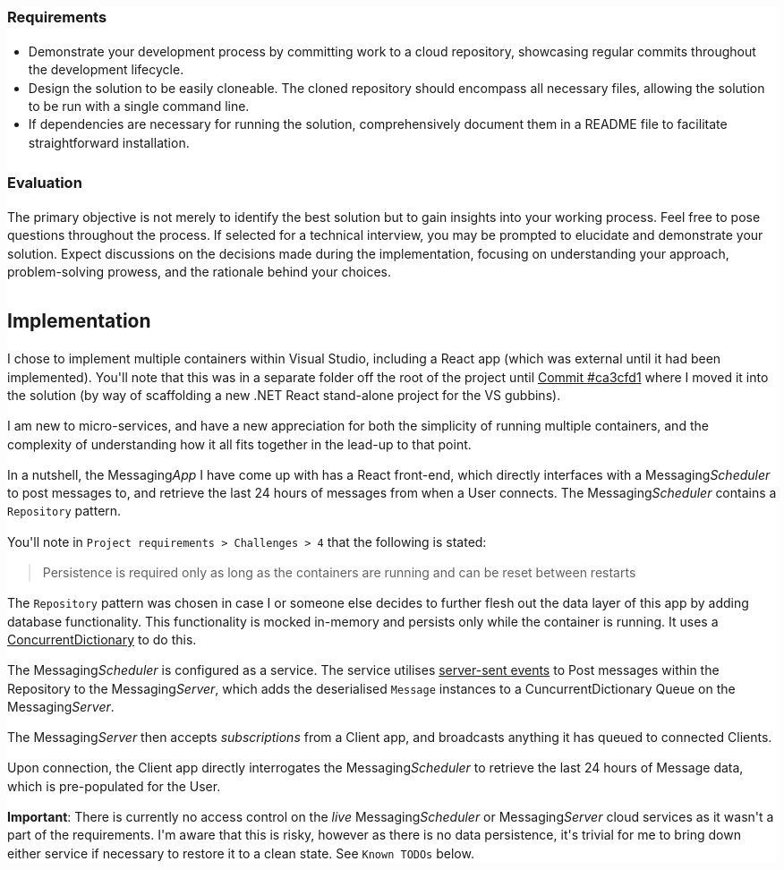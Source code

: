 ### Requirements

- Demonstrate your development process by committing work to a cloud repository, showcasing regular commits throughout the development lifecycle.
- Design the solution to be easily cloneable. The cloned repository should encompass all necessary files, allowing the solution to be run with a single command line.
- If dependencies are necessary for running the solution, comprehensively document them in a README file to facilitate straightforward installation.

### Evaluation

The primary objective is not merely to identify the best solution but to gain insights into your working process. Feel free to pose questions throughout the process. If selected for a technical interview, you may be prompted to elucidate and demonstrate your solution. Expect discussions on the decisions made during the implementation, focusing on understanding your approach, problem-solving prowess, and the rationale behind your choices.

## Implementation

I chose to implement multiple containers within Visual Studio, including a React app (which was external until it had been implemented). You'll note that this was in a separate folder off the root of the project until [Commit #ca3cfd1](https://github.com/nateforsyth/Project-SEE/commit/ca3cfd12def5a169b921e4e744822911f1877575) where I moved it into the solution (by way of scaffolding a new .NET React stand-alone project for the VS gubbins).

I am new to micro-services, and have a new appreciation for both the simplicity of running multiple containers, and the complexity of understanding how it all fits together in the lead-up to that point.

In a nutshell, the Messaging*App* I have come up with has a React front-end, which directly interfaces with a Messaging*Scheduler* to post messages to, and retrieve the last 24 hours of messages from when a User connects. The Messaging*Scheduler* contains a `Repository` pattern.

You'll note in `Project requirements > Challenges > 4` that the following is stated:

> Persistence is required only as long as the containers are running and can be reset between restarts

The `Repository` pattern was chosen in case I or someone else decides to further flesh out the data layer of this app by adding database functionality. This functionality is mocked in-memory and persists only while the container is running. It uses a [ConcurrentDictionary](https://learn.microsoft.com/en-us/dotnet/api/system.collections.concurrent.concurrentdictionary-2?view=net-8.0) to do this.

The Messaging*Scheduler* is configured as a service. The service utilises [server-sent events](https://developer.mozilla.org/en-US/docs/Web/API/Server-sent_events/Using_server-sent_events) to Post messages within the Repository to the Messaging*Server*, which adds the deserialised `Message` instances to a CuncurrentDictionary Queue on the Messaging*Server*.

The Messaging*Server* then accepts *subscriptions* from a Client app, and broadcasts anything it has queued to connected Clients.

Upon connection, the Client app directly interrogates the Messaging*Scheduler* to retrieve the last 24 hours of Message data, which is pre-populated for the User.

**Important**: There is currently no access control on the *live* Messaging*Scheduler* or Messaging*Server* cloud services as it wasn't a part of the requirements. I'm aware that this is risky, however as there is no data persistence, it's trivial for me to bring down either service if necessary to restore it to a clean state. See `Known TODOs` below.
